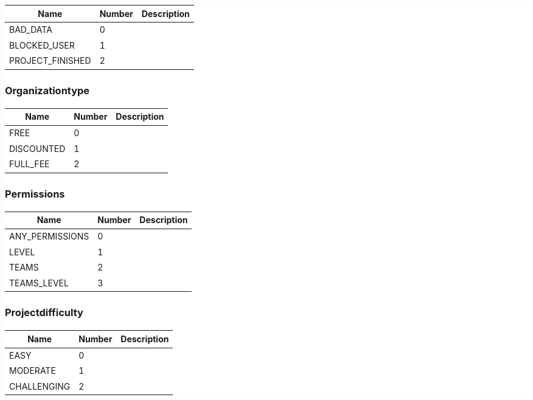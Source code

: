 
| Name | Number | Description |
| ---- | ------ | ----------- |
| BAD_DATA | 0 |  |
| BLOCKED_USER | 1 |  |
| PROJECT_FINISHED | 2 |  |



<a name="-Organizationtype"></a>

### Organizationtype


| Name | Number | Description |
| ---- | ------ | ----------- |
| FREE | 0 |  |
| DISCOUNTED | 1 |  |
| FULL_FEE | 2 |  |



<a name="-Permissions"></a>

### Permissions


| Name | Number | Description |
| ---- | ------ | ----------- |
| ANY_PERMISSIONS | 0 |  |
| LEVEL | 1 |  |
| TEAMS | 2 |  |
| TEAMS_LEVEL | 3 |  |



<a name="-Projectdifficulty"></a>

### Projectdifficulty


| Name | Number | Description |
| ---- | ------ | ----------- |
| EASY | 0 |  |
| MODERATE | 1 |  |
| CHALLENGING | 2 |  |



<a name="-Projectpriority"></a>
